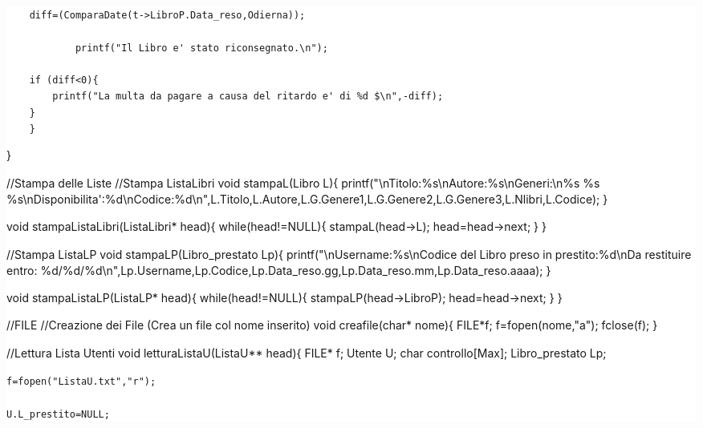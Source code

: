 		diff=(ComparaDate(t->LibroP.Data_reso,Odierna));

                printf("Il Libro e' stato riconsegnato.\n");

		if (diff<0){
			printf("La multa da pagare a causa del ritardo e' di %d $\n",-diff);
		}
        }
}

//Stampa delle Liste
//Stampa ListaLibri
void stampaL(Libro L){
	printf("\nTitolo:%s\nAutore:%s\nGeneri:\n%s %s %s\nDisponibilita':%d\nCodice:%d\n",L.Titolo,L.Autore,L.G.Genere1,L.G.Genere2,L.G.Genere3,L.Nlibri,L.Codice);
}

void stampaListaLibri(ListaLibri* head){
	while(head!=NULL){
		stampaL(head->L);
		head=head->next;
	}
}

//Stampa ListaLP
void stampaLP(Libro_prestato Lp){
	printf("\nUsername:%s\nCodice del Libro preso in prestito:%d\nDa restituire entro: %d/%d/%d\n",Lp.Username,Lp.Codice,Lp.Data_reso.gg,Lp.Data_reso.mm,Lp.Data_reso.aaaa);
}

void stampaListaLP(ListaLP* head){
	while(head!=NULL){
		stampaLP(head->LibroP);
		head=head->next;
	}
}

//FILE
//Creazione dei File (Crea un file col nome inserito)
void creafile(char* nome){
	FILE*f;
	f=fopen(nome,"a");
	fclose(f);
}

//Lettura Lista Utenti
void letturaListaU(ListaU** head){
	FILE* f;
	Utente U;
	char controllo[Max];
	Libro_prestato Lp;

	f=fopen("ListaU.txt","r");

	U.L_prestito=NULL;
